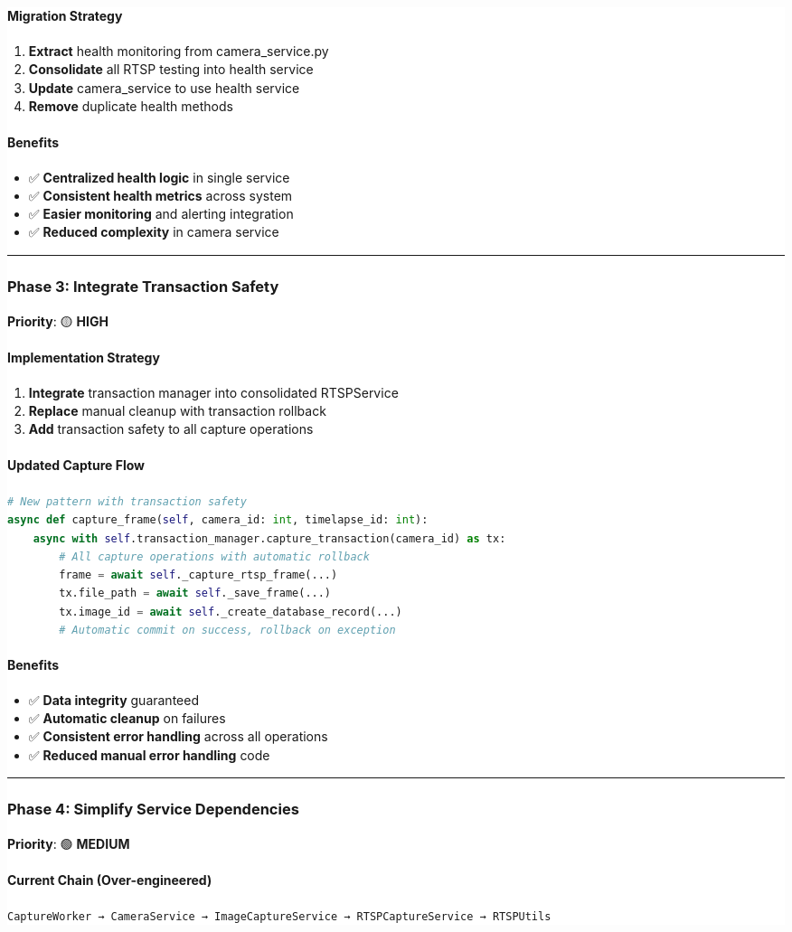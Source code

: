 #### Migration Strategy

1. **Extract** health monitoring from camera_service.py
2. **Consolidate** all RTSP testing into health service
3. **Update** camera_service to use health service
4. **Remove** duplicate health methods

#### Benefits

- ✅ **Centralized health logic** in single service
- ✅ **Consistent health metrics** across system
- ✅ **Easier monitoring** and alerting integration
- ✅ **Reduced complexity** in camera service

---

### Phase 3: Integrate Transaction Safety

**Priority**: 🟡 **HIGH**

#### Implementation Strategy

1. **Integrate** transaction manager into consolidated RTSPService
2. **Replace** manual cleanup with transaction rollback
3. **Add** transaction safety to all capture operations

#### Updated Capture Flow

```python
# New pattern with transaction safety
async def capture_frame(self, camera_id: int, timelapse_id: int):
    async with self.transaction_manager.capture_transaction(camera_id) as tx:
        # All capture operations with automatic rollback
        frame = await self._capture_rtsp_frame(...)
        tx.file_path = await self._save_frame(...)
        tx.image_id = await self._create_database_record(...)
        # Automatic commit on success, rollback on exception
```

#### Benefits

- ✅ **Data integrity** guaranteed
- ✅ **Automatic cleanup** on failures
- ✅ **Consistent error handling** across all operations
- ✅ **Reduced manual error handling** code

---

### Phase 4: Simplify Service Dependencies

**Priority**: 🟢 **MEDIUM**

#### Current Chain (Over-engineered)

```
CaptureWorker → CameraService → ImageCaptureService → RTSPCaptureService → RTSPUtils
```
